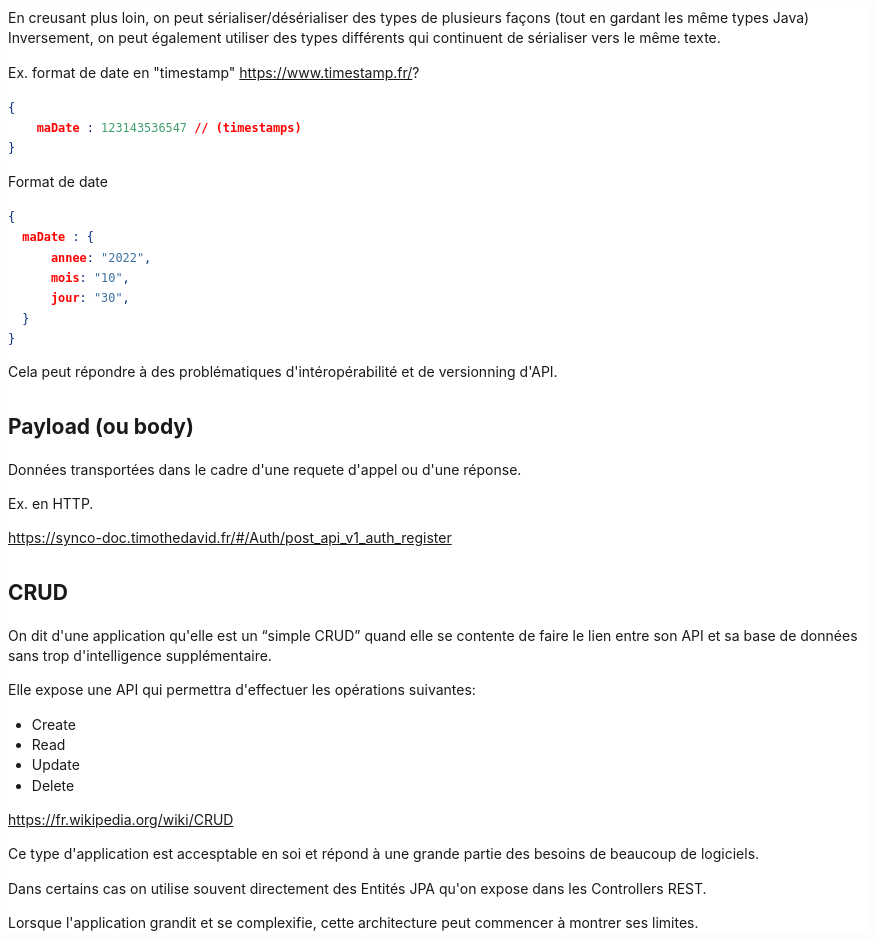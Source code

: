 En creusant plus loin, on peut sérialiser/désérialiser des types de plusieurs façons (tout en gardant les même types Java)
Inversement, on peut également utiliser des types différents qui continuent de sérialiser vers le même texte.

Ex. format de date en "timestamp"
https://www.timestamp.fr/?
```json
{
	maDate : 123143536547 // (timestamps)
}
```

Format de date

```json
{
  maDate : {
	  annee: "2022",
	  mois: "10",
	  jour: "30",
  }
}
```

Cela peut répondre à des problématiques d'intéropérabilité et de versionning d'API.

## Payload (ou body)

Données transportées dans le cadre d'une requete d'appel ou d'une réponse.

Ex. en HTTP.

https://synco-doc.timothedavid.fr/#/Auth/post_api_v1_auth_register


## CRUD

On dit d'une application qu'elle est un “simple CRUD” quand elle se contente de faire le lien entre son API et sa base de données sans trop d'intelligence supplémentaire.

Elle expose une API qui permettra d'effectuer les opérations suivantes:

- Create
- Read
- Update
- Delete

https://fr.wikipedia.org/wiki/CRUD

Ce type d'application est accesptable en soi et répond à une grande partie des besoins de beaucoup de logiciels.

Dans certains cas on utilise souvent directement des Entités JPA qu'on expose dans les Controllers REST.

Lorsque l'application grandit et se complexifie, cette architecture peut commencer à montrer ses limites.

